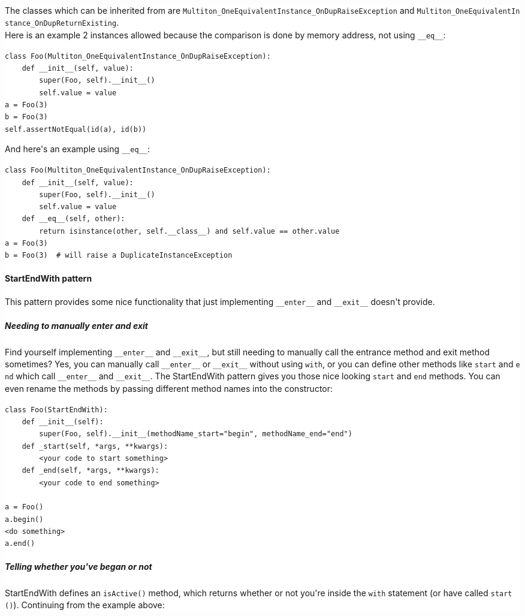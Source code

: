 The classes which can be inherited from are `Multiton_OneEquivalentInstance_OnDupRaiseException` and `Multiton_OneEquivalentInstance_OnDupReturnExisting`.  
Here is an example 2 instances allowed because the comparison is done by memory address, not using `__eq__`:

	class Foo(Multiton_OneEquivalentInstance_OnDupRaiseException):
		def __init__(self, value):
			super(Foo, self).__init__()
			self.value = value
	a = Foo(3)
	b = Foo(3)
	self.assertNotEqual(id(a), id(b))

And here's an example using `__eq__`:

	class Foo(Multiton_OneEquivalentInstance_OnDupRaiseException):
		def __init__(self, value):
			super(Foo, self).__init__()
			self.value = value
		def __eq__(self, other):
			return isinstance(other, self.__class__) and self.value == other.value
	a = Foo(3)
	b = Foo(3)	# will raise a DuplicateInstanceException

#### StartEndWith pattern

This pattern provides some nice functionality that just implementing `__enter__` and `__exit__` doesn't provide.

##### Needing to manually enter and exit

Find yourself implementing `__enter__` and `__exit__`, but still needing to manually call the entrance method and exit method sometimes?
Yes, you can manually call `__enter__` or `__exit__` without using `with`, or you can define other methods like `start` and `end`
which call `__enter__` and `__exit__`. The StartEndWith pattern gives you those nice looking `start` and `end` methods. You can even rename the
methods by passing different method names into the constructor:

	class Foo(StartEndWith):
		def __init__(self):
			super(Foo, self).__init__(methodName_start="begin", methodName_end="end")
		def _start(self, *args, **kwargs):
			<your code to start something>
		def _end(self, *args, **kwargs):
			<your code to end something>
	
	a = Foo()
	a.begin()
	<do something>
	a.end()

##### Telling whether you've began or not

StartEndWith defines an `isActive()` method, which returns whether or not you're inside the `with` statement (or have called `start()`).
Continuing from the example above:
